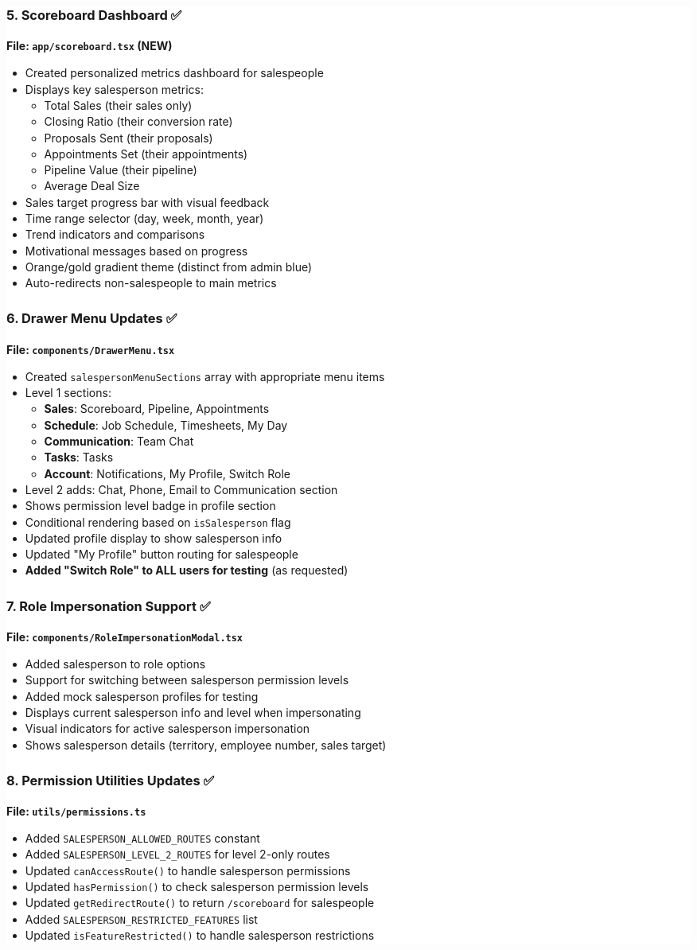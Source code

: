 ### 5. Scoreboard Dashboard ✅
**File: `app/scoreboard.tsx` (NEW)**
- Created personalized metrics dashboard for salespeople
- Displays key salesperson metrics:
  - Total Sales (their sales only)
  - Closing Ratio (their conversion rate)
  - Proposals Sent (their proposals)
  - Appointments Set (their appointments)
  - Pipeline Value (their pipeline)
  - Average Deal Size
- Sales target progress bar with visual feedback
- Time range selector (day, week, month, year)
- Trend indicators and comparisons
- Motivational messages based on progress
- Orange/gold gradient theme (distinct from admin blue)
- Auto-redirects non-salespeople to main metrics

### 6. Drawer Menu Updates ✅
**File: `components/DrawerMenu.tsx`**
- Created `salespersonMenuSections` array with appropriate menu items
- Level 1 sections:
  - **Sales**: Scoreboard, Pipeline, Appointments
  - **Schedule**: Job Schedule, Timesheets, My Day
  - **Communication**: Team Chat
  - **Tasks**: Tasks
  - **Account**: Notifications, My Profile, Switch Role
- Level 2 adds: Chat, Phone, Email to Communication section
- Shows permission level badge in profile section
- Conditional rendering based on `isSalesperson` flag
- Updated profile display to show salesperson info
- Updated "My Profile" button routing for salespeople
- **Added "Switch Role" to ALL users for testing** (as requested)

### 7. Role Impersonation Support ✅
**File: `components/RoleImpersonationModal.tsx`**
- Added salesperson to role options
- Support for switching between salesperson permission levels
- Added mock salesperson profiles for testing
- Displays current salesperson info and level when impersonating
- Visual indicators for active salesperson impersonation
- Shows salesperson details (territory, employee number, sales target)

### 8. Permission Utilities Updates ✅
**File: `utils/permissions.ts`**
- Added `SALESPERSON_ALLOWED_ROUTES` constant
- Added `SALESPERSON_LEVEL_2_ROUTES` for level 2-only routes
- Updated `canAccessRoute()` to handle salesperson permissions
- Updated `hasPermission()` to check salesperson permission levels
- Updated `getRedirectRoute()` to return `/scoreboard` for salespeople
- Added `SALESPERSON_RESTRICTED_FEATURES` list
- Updated `isFeatureRestricted()` to handle salesperson restrictions
